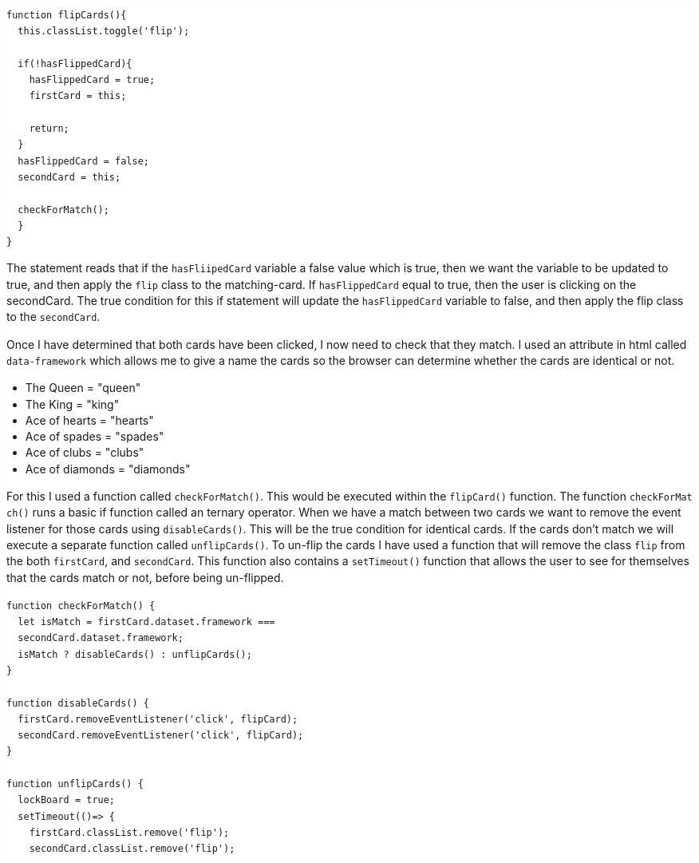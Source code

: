     function flipCards(){
      this.classList.toggle('flip');

      if(!hasFlippedCard){
        hasFlippedCard = true;
        firstCard = this;

        return;
      }
      hasFlippedCard = false;
      secondCard = this;

      checkForMatch();
      }
    }

The statement reads that if the `hasFliipedCard` variable a false value which is true, then we want the variable to be updated to true, and then apply the `flip` class to the matching-card. If `hasFlippedCard` equal to true, then the user is clicking on the secondCard. The true condition for this if statement will update the `hasFlippedCard` variable to false, and then apply the flip class to the `secondCard`. 

Once I have determined that both cards have been clicked, I now need to check that they match. I used an attribute in html called `data-framework` which allows me to give a name the cards so the browser can determine whether the cards are identical or not. 

* The Queen = "queen"
* The King = "king"
* Ace of hearts = "hearts"
* Ace of spades = "spades"
* Ace of clubs = "clubs"
* Ace of diamonds = "diamonds"

For this I used a function called `checkForMatch()`. This would be executed within the `flipCard()` function. The function `checkForMatch()` runs a basic if function called an ternary operator. When we have a match between two cards we want to remove the event listener for those cards using `disableCards()`. This will be the true condition for identical cards. If the cards don’t match we will execute a separate function called `unflipCards()`. To un-flip the cards I have used a function that will remove the class `flip` from the  both `firstCard`, and `secondCard`. This function also contains a `setTimeout()` function that allows the user to see for themselves that the cards match or not, before being un-flipped. 


    function checkForMatch() {
      let isMatch = firstCard.dataset.framework === 
      secondCard.dataset.framework;
      isMatch ? disableCards() : unflipCards();
    }

    function disableCards() {
      firstCard.removeEventListener('click', flipCard);
      secondCard.removeEventListener('click', flipCard);
    }

    function unflipCards() {
      lockBoard = true;
      setTimeout(()=> {
        firstCard.classList.remove('flip');
        secondCard.classList.remove('flip');
